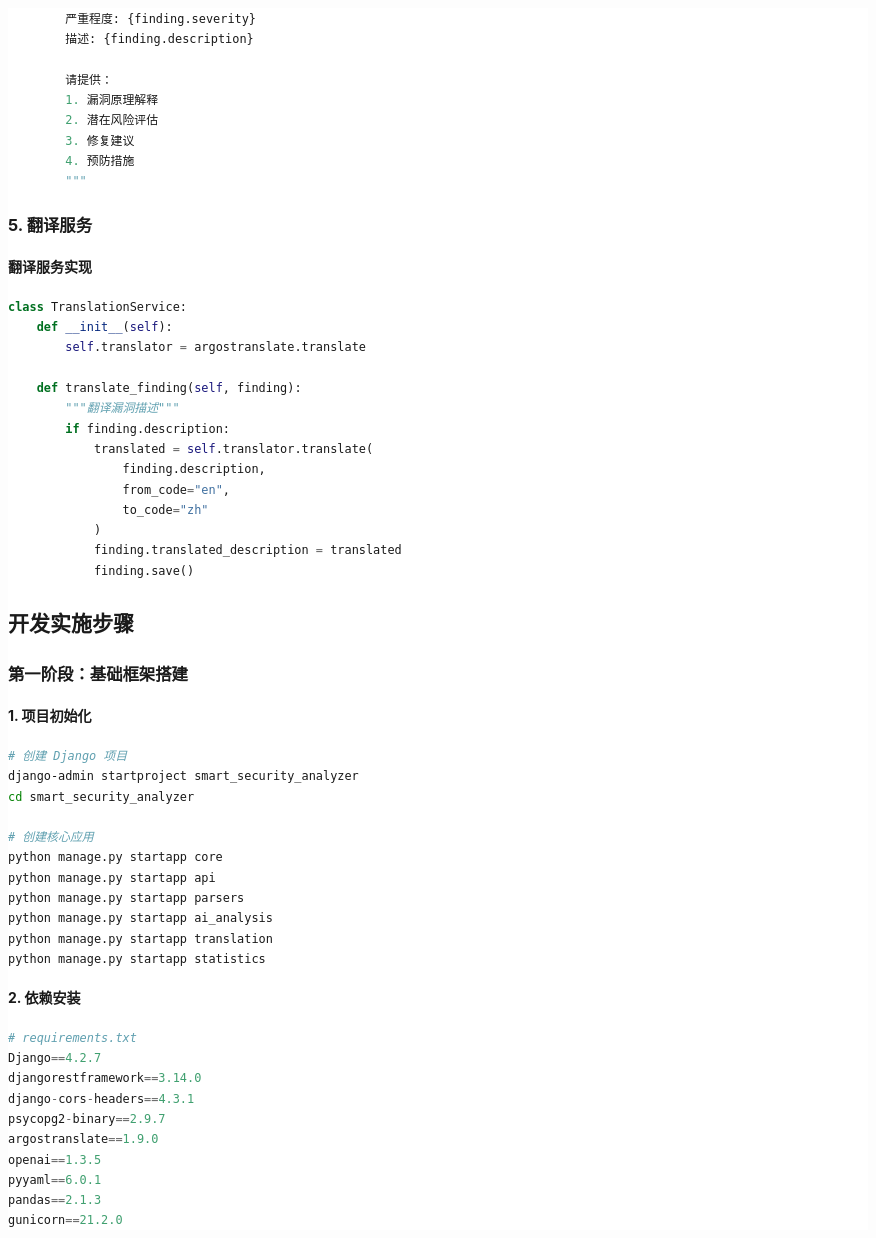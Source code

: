 ```python
        严重程度: {finding.severity}
        描述: {finding.description}
        
        请提供：
        1. 漏洞原理解释
        2. 潜在风险评估
        3. 修复建议
        4. 预防措施
        """
```

### 5. 翻译服务

#### 翻译服务实现
```python
class TranslationService:
    def __init__(self):
        self.translator = argostranslate.translate
        
    def translate_finding(self, finding):
        """翻译漏洞描述"""
        if finding.description:
            translated = self.translator.translate(
                finding.description, 
                from_code="en", 
                to_code="zh"
            )
            finding.translated_description = translated
            finding.save()
```

## 开发实施步骤

### 第一阶段：基础框架搭建

#### 1. 项目初始化
```bash
# 创建 Django 项目
django-admin startproject smart_security_analyzer
cd smart_security_analyzer

# 创建核心应用
python manage.py startapp core
python manage.py startapp api
python manage.py startapp parsers
python manage.py startapp ai_analysis
python manage.py startapp translation
python manage.py startapp statistics
```

#### 2. 依赖安装
```python
# requirements.txt
Django==4.2.7
djangorestframework==3.14.0
django-cors-headers==4.3.1
psycopg2-binary==2.9.7
argostranslate==1.9.0
openai==1.3.5
pyyaml==6.0.1
pandas==2.1.3
gunicorn==21.2.0
```

